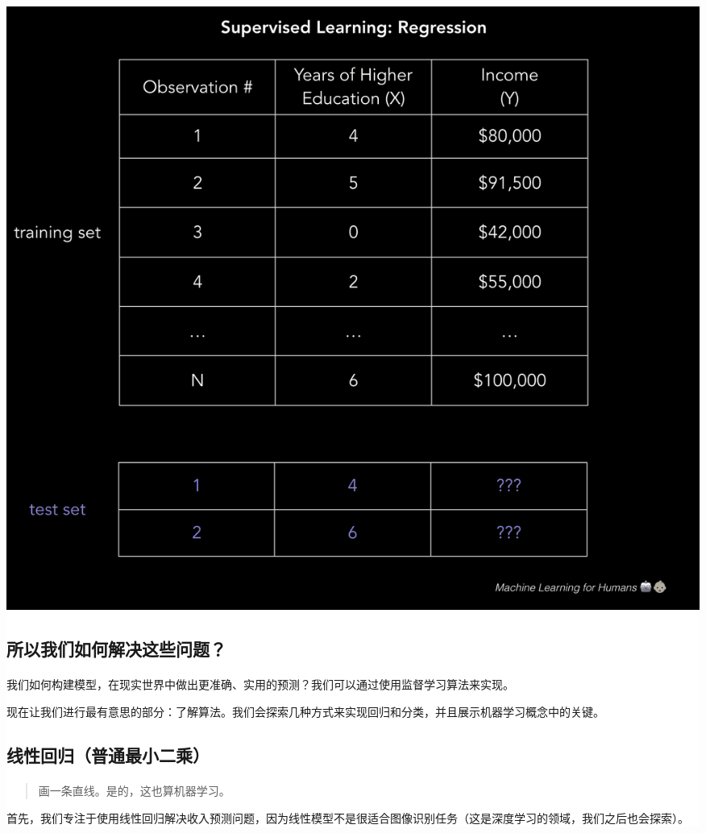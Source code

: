 ![](../img/c112acc58d09feed7e5457696517f523.png)

## 所以我们如何解决这些问题？

我们如何构建模型，在现实世界中做出更准确、实用的预测？我们可以通过使用监督学习算法来实现。

现在让我们进行最有意思的部分：了解算法。我们会探索几种方式来实现回归和分类，并且展示机器学习概念中的关键。

## 线性回归（普通最小二乘）

> 画一条直线。是的，这也算机器学习。

首先，我们专注于使用线性回归解决收入预测问题，因为线性模型不是很适合图像识别任务（这是深度学习的领域，我们之后也会探索）。

